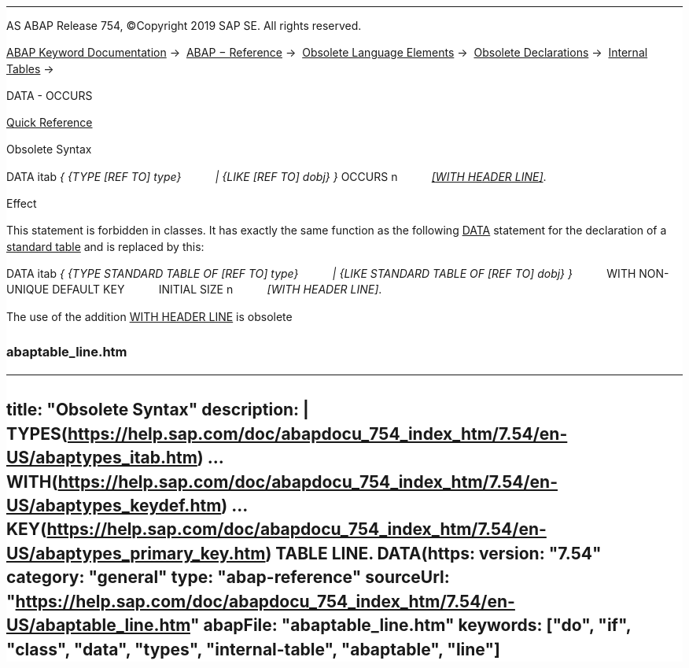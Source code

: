 * * *

AS ABAP Release 754, ©Copyright 2019 SAP SE. All rights reserved.

[ABAP Keyword Documentation](https://help.sap.com/doc/abapdocu_754_index_htm/7.54/en-US/abenabap.htm) →  [ABAP − Reference](https://help.sap.com/doc/abapdocu_754_index_htm/7.54/en-US/abenabap_reference.htm) →  [Obsolete Language Elements](https://help.sap.com/doc/abapdocu_754_index_htm/7.54/en-US/abenabap_obsolete.htm) →  [Obsolete Declarations](https://help.sap.com/doc/abapdocu_754_index_htm/7.54/en-US/abenobsolete_declarations.htm) →  [Internal Tables](https://help.sap.com/doc/abapdocu_754_index_htm/7.54/en-US/abenitab_declare_obsolete.htm) → 

DATA - OCCURS

[Quick Reference](https://help.sap.com/doc/abapdocu_754_index_htm/7.54/en-US/abapdata_occurs_shortref.htm)

Obsolete Syntax

DATA itab *{* *{*TYPE *\[*REF TO*\]* type*}*
          *|* *{*LIKE *\[*REF TO*\]* dobj*}* *}* OCCURS n
          [*\[*WITH HEADER LINE*\]*](https://help.sap.com/doc/abapdocu_754_index_htm/7.54/en-US/abapdata_header_line.htm).

Effect

This statement is forbidden in classes. It has exactly the same function as the following [DATA](https://help.sap.com/doc/abapdocu_754_index_htm/7.54/en-US/abapdata_itab.htm) statement for the declaration of a [standard table](https://help.sap.com/doc/abapdocu_754_index_htm/7.54/en-US/abenstandard_table_glosry.htm "Glossary Entry") and is replaced by this:

DATA itab *{* *{*TYPE STANDARD TABLE OF *\[*REF TO*\]* type*}*
          *|* *{*LIKE STANDARD TABLE OF *\[*REF TO*\]* dobj*}* *}*
          WITH NON-UNIQUE DEFAULT KEY
          INITIAL SIZE n
          *\[*WITH HEADER LINE*\]*.

The use of the addition [WITH HEADER LINE](https://help.sap.com/doc/abapdocu_754_index_htm/7.54/en-US/abapdata_header_line.htm) is obsolete


### abaptable_line.htm

---
title: "Obsolete Syntax"
description: |
  TYPES(https://help.sap.com/doc/abapdocu_754_index_htm/7.54/en-US/abaptypes_itab.htm) ... WITH(https://help.sap.com/doc/abapdocu_754_index_htm/7.54/en-US/abaptypes_keydef.htm) ... KEY(https://help.sap.com/doc/abapdocu_754_index_htm/7.54/en-US/abaptypes_primary_key.htm) TABLE LINE. DATA(https:
version: "7.54"
category: "general"
type: "abap-reference"
sourceUrl: "https://help.sap.com/doc/abapdocu_754_index_htm/7.54/en-US/abaptable_line.htm"
abapFile: "abaptable_line.htm"
keywords: ["do", "if", "class", "data", "types", "internal-table", "abaptable", "line"]
---
